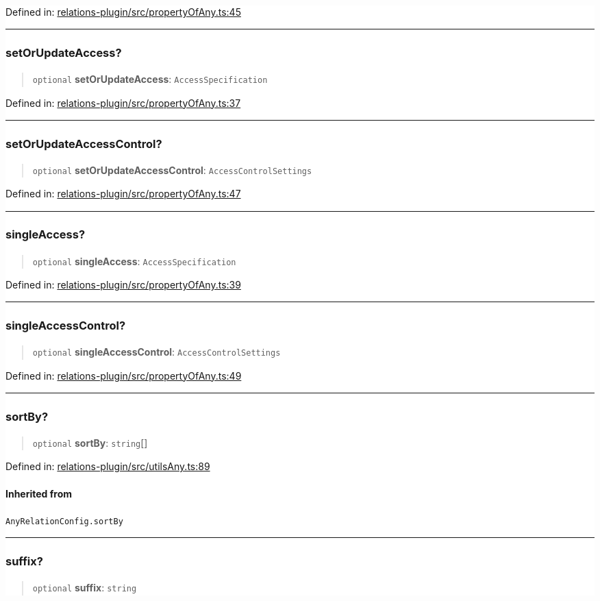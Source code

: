 Defined in: [relations-plugin/src/propertyOfAny.ts:45](https://github.com/live-change/live-change-stack/blob/master/framework/relations-plugin/framework/relations-plugin/src/propertyOfAny.ts#L45)

***

### setOrUpdateAccess?

> `optional` **setOrUpdateAccess**: `AccessSpecification`

Defined in: [relations-plugin/src/propertyOfAny.ts:37](https://github.com/live-change/live-change-stack/blob/master/framework/relations-plugin/framework/relations-plugin/src/propertyOfAny.ts#L37)

***

### setOrUpdateAccessControl?

> `optional` **setOrUpdateAccessControl**: `AccessControlSettings`

Defined in: [relations-plugin/src/propertyOfAny.ts:47](https://github.com/live-change/live-change-stack/blob/master/framework/relations-plugin/framework/relations-plugin/src/propertyOfAny.ts#L47)

***

### singleAccess?

> `optional` **singleAccess**: `AccessSpecification`

Defined in: [relations-plugin/src/propertyOfAny.ts:39](https://github.com/live-change/live-change-stack/blob/master/framework/relations-plugin/framework/relations-plugin/src/propertyOfAny.ts#L39)

***

### singleAccessControl?

> `optional` **singleAccessControl**: `AccessControlSettings`

Defined in: [relations-plugin/src/propertyOfAny.ts:49](https://github.com/live-change/live-change-stack/blob/master/framework/relations-plugin/framework/relations-plugin/src/propertyOfAny.ts#L49)

***

### sortBy?

> `optional` **sortBy**: `string`[]

Defined in: [relations-plugin/src/utilsAny.ts:89](https://github.com/live-change/live-change-stack/blob/master/framework/relations-plugin/framework/relations-plugin/src/utilsAny.ts#L89)

#### Inherited from

`AnyRelationConfig.sortBy`

***

### suffix?

> `optional` **suffix**: `string`
